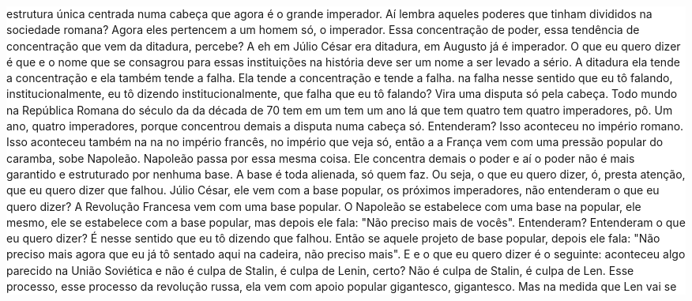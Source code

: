estrutura única centrada numa cabeça que
agora é o grande imperador. Aí lembra
aqueles poderes que tinham divididos na
sociedade romana? Agora eles pertencem a
um homem só, o
imperador. Essa concentração de poder,
essa tendência de concentração que vem
da ditadura, percebe? A eh em Júlio
César era ditadura, em Augusto já é
imperador. O que eu quero dizer é que e
o nome que se consagrou para essas
instituições na história deve ser um
nome a ser levado a sério. A ditadura
ela tende a concentração e ela também
tende a
falha. Ela tende a concentração e tende
a falha.
na falha nesse sentido que eu tô
falando, institucionalmente, eu tô
dizendo institucionalmente, que falha
que eu tô falando? Vira uma disputa só
pela
cabeça. Todo mundo na República Romana
do século da da década de 70 tem em um
tem um ano lá que tem quatro tem quatro
imperadores, pô. Um ano, quatro
imperadores, porque concentrou demais a
disputa numa cabeça só. Entenderam? Isso
aconteceu no império romano. Isso
aconteceu também na
na no império francês, no império que
veja só, então a a França vem com uma
pressão popular do caramba, sobe
Napoleão. Napoleão passa por essa mesma
coisa. Ele concentra demais o poder e aí
o poder não é mais garantido e
estruturado por nenhuma base. A base é
toda alienada, só quem faz. Ou seja, o
que eu quero dizer, ó, presta atenção,
que eu quero dizer que falhou. Júlio
César, ele vem com a base popular, os
próximos imperadores, não entenderam o
que eu quero dizer? A Revolução Francesa
vem com uma base popular. O Napoleão se
estabelece com uma base na popular, ele
mesmo, ele se estabelece com a base
popular, mas depois ele fala: "Não
preciso mais de vocês".
Entenderam? Entenderam o que eu quero
dizer? É nesse sentido que eu tô dizendo
que falhou. Então se aquele projeto de
base popular, depois ele fala: "Não
preciso mais agora que eu já tô sentado
aqui na cadeira, não preciso
mais". E e o que eu quero dizer é o
seguinte: aconteceu algo parecido na
União Soviética e não é culpa de Stalin,
é culpa de
Lenin, certo? Não é culpa de Stalin, é
culpa de Len. Esse processo, esse
processo da revolução russa, ela vem com
apoio popular
gigantesco,
gigantesco. Mas na medida que Len vai se